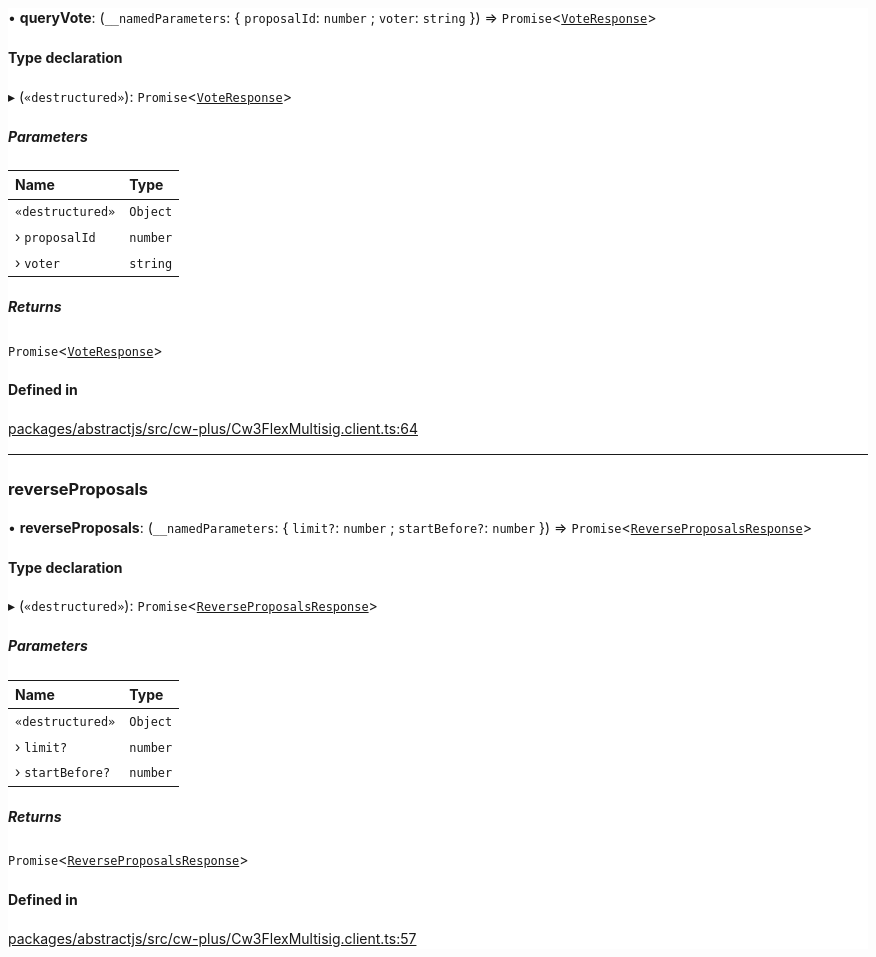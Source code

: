 • **queryVote**: (`__namedParameters`: { `proposalId`: `number` ; `voter`: `string`  }) => `Promise`<[`VoteResponse`](Cw3FlexMultisigTypes.VoteResponse.md)\>

#### Type declaration

▸ (`«destructured»`): `Promise`<[`VoteResponse`](Cw3FlexMultisigTypes.VoteResponse.md)\>

##### Parameters

| Name | Type |
| :------ | :------ |
| `«destructured»` | `Object` |
| › `proposalId` | `number` |
| › `voter` | `string` |

##### Returns

`Promise`<[`VoteResponse`](Cw3FlexMultisigTypes.VoteResponse.md)\>

#### Defined in

[packages/abstractjs/src/cw-plus/Cw3FlexMultisig.client.ts:64](https://github.com/Abstract-OS/abstract.js/blob/c46b309/packages/abstractjs/src/cw-plus/Cw3FlexMultisig.client.ts#L64)

___

### reverseProposals

• **reverseProposals**: (`__namedParameters`: { `limit?`: `number` ; `startBefore?`: `number`  }) => `Promise`<[`ReverseProposalsResponse`](Cw3FlexMultisigTypes.ReverseProposalsResponse.md)\>

#### Type declaration

▸ (`«destructured»`): `Promise`<[`ReverseProposalsResponse`](Cw3FlexMultisigTypes.ReverseProposalsResponse.md)\>

##### Parameters

| Name | Type |
| :------ | :------ |
| `«destructured»` | `Object` |
| › `limit?` | `number` |
| › `startBefore?` | `number` |

##### Returns

`Promise`<[`ReverseProposalsResponse`](Cw3FlexMultisigTypes.ReverseProposalsResponse.md)\>

#### Defined in

[packages/abstractjs/src/cw-plus/Cw3FlexMultisig.client.ts:57](https://github.com/Abstract-OS/abstract.js/blob/c46b309/packages/abstractjs/src/cw-plus/Cw3FlexMultisig.client.ts#L57)
